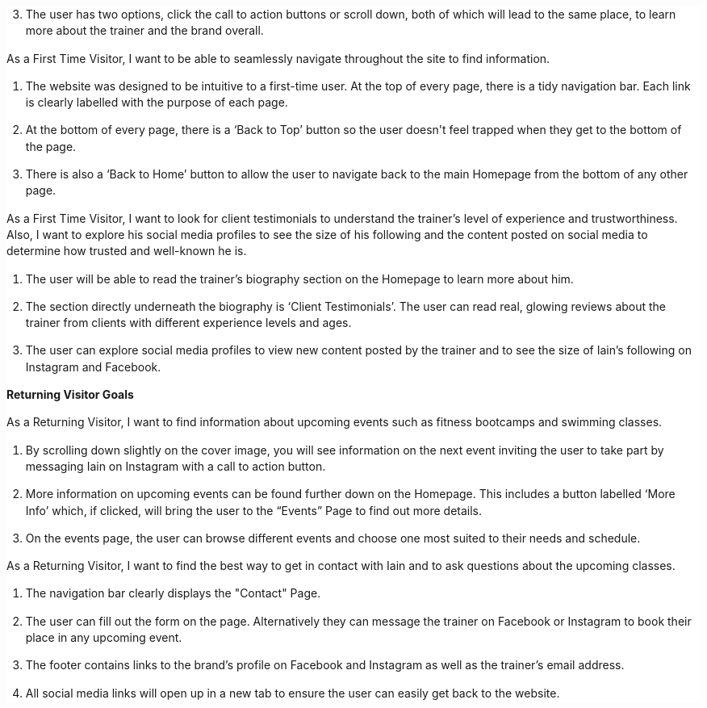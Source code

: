 3.  The user has two options, click the call to action buttons or scroll down, both of which will lead to the same place, to learn more about the trainer and the brand overall.
    

As a First Time Visitor, I want to be able to seamlessly navigate throughout the site to find information.

1.  The website was designed to be intuitive to a first-time user. At the top of every page, there is a tidy navigation bar. Each link is clearly labelled with the purpose of each page.
    
2.  At the bottom of every page, there is a ‘Back to Top’ button so the user doesn't feel trapped when they get to the bottom of the page.
    
3.  There is also a ‘Back to Home’ button to allow the user to navigate back to the main Homepage from the bottom of any other page.
    

As a First Time Visitor, I want to look for client testimonials to understand the trainer’s level of experience and trustworthiness. Also, I want to explore his social media profiles to see the size of his following and the content posted on social media to determine how trusted and well-known he is.

1.  The user will be able to read the trainer’s biography section on the Homepage to learn more about him.
    
2.  The section directly underneath the biography is ‘Client Testimonials’. The user can read real, glowing reviews about the trainer from clients with different experience levels and ages.
    
3.  The user can explore social media profiles to view new content posted by the trainer and to see the size of Iain’s following on Instagram and Facebook.
    

**Returning Visitor Goals**

As a Returning Visitor, I want to find information about upcoming events such as fitness bootcamps and swimming classes.

1.  By scrolling down slightly on the cover image, you will see information on the next event inviting the user to take part by messaging Iain on Instagram with a call to action button.
    
2.  More information on upcoming events can be found further down on the Homepage. This includes a button labelled ‘More Info’ which, if clicked, will bring the user to the “Events” Page to find out more details.
    
3.  On the events page, the user can browse different events and choose one most suited to their needs and schedule.
    

As a Returning Visitor, I want to find the best way to get in contact with Iain and to ask questions about the upcoming classes.

1.  The navigation bar clearly displays the "Contact" Page.
    
2.  The user can fill out the form on the page. Alternatively they can message the trainer on Facebook or Instagram to book their place in any upcoming event.
    
3.  The footer contains links to the brand’s profile on Facebook and Instagram as well as the trainer’s email address.
    
4.  All social media links will open up in a new tab to ensure the user can easily get back to the website.
    